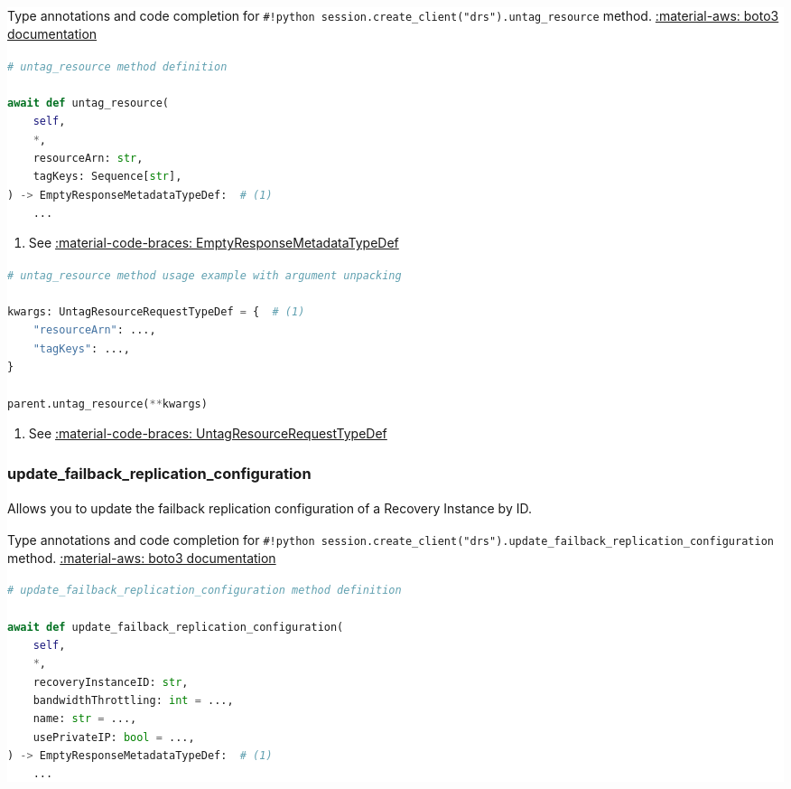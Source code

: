 Type annotations and code completion for `#!python session.create_client("drs").untag_resource` method.
[:material-aws: boto3 documentation](https://boto3.amazonaws.com/v1/documentation/api/latest/reference/services/drs/client/untag_resource.html)

```python
# untag_resource method definition

await def untag_resource(
    self,
    *,
    resourceArn: str,
    tagKeys: Sequence[str],
) -> EmptyResponseMetadataTypeDef:  # (1)
    ...
```

1. See [:material-code-braces: EmptyResponseMetadataTypeDef](./type_defs.md#emptyresponsemetadatatypedef) 


```python
# untag_resource method usage example with argument unpacking

kwargs: UntagResourceRequestTypeDef = {  # (1)
    "resourceArn": ...,
    "tagKeys": ...,
}

parent.untag_resource(**kwargs)
```

1. See [:material-code-braces: UntagResourceRequestTypeDef](./type_defs.md#untagresourcerequesttypedef) 

### update\_failback\_replication\_configuration

Allows you to update the failback replication configuration of a Recovery
Instance by ID.

Type annotations and code completion for `#!python session.create_client("drs").update_failback_replication_configuration` method.
[:material-aws: boto3 documentation](https://boto3.amazonaws.com/v1/documentation/api/latest/reference/services/drs/client/update_failback_replication_configuration.html)

```python
# update_failback_replication_configuration method definition

await def update_failback_replication_configuration(
    self,
    *,
    recoveryInstanceID: str,
    bandwidthThrottling: int = ...,
    name: str = ...,
    usePrivateIP: bool = ...,
) -> EmptyResponseMetadataTypeDef:  # (1)
    ...
```
